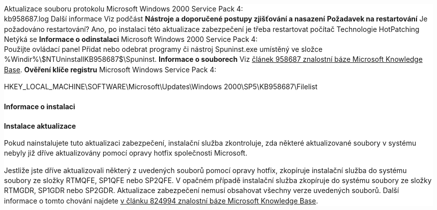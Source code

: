 <tr class="odd">
<td style="border:1px solid black;">Aktualizace souboru protokolu</td>
<td style="border:1px solid black;">Microsoft Windows 2000 Service Pack 4:<br />
kb958687.log</td>
</tr>
<tr class="even">
<td style="border:1px solid black;">Další informace</td>
<td style="border:1px solid black;">Viz podčást <strong>Nástroje a doporučené postupy zjišťování a nasazení</strong></td>
</tr>
<tr class="odd">
<td style="border:1px solid black;"><strong>Požadavek na restartování</strong></td>
<td style="border:1px solid black;"></td>
</tr>
<tr class="even">
<td style="border:1px solid black;">Je požadováno restartování?</td>
<td style="border:1px solid black;">Ano, po instalaci této aktualizace zabezpečení je třeba restartovat počítač</td>
</tr>
<tr class="odd">
<td style="border:1px solid black;">Technologie HotPatching</td>
<td style="border:1px solid black;">Netýká se</td>
</tr>
<tr class="even">
<td style="border:1px solid black;"><strong>Informace o odinstalaci</strong></td>
<td style="border:1px solid black;">Microsoft Windows 2000 Service Pack 4:<br />
Použijte ovládací panel Přidat nebo odebrat programy či nástroj Spuninst.exe umístěný ve složce %Windir%\$NTUninstallKB958687$\Spuninst.</td>
</tr>
<tr class="odd">
<td style="border:1px solid black;"><strong>Informace o souborech</strong></td>
<td style="border:1px solid black;">Viz <a href="http://support.microsoft.com/kb/958687">článek 958687 znalostní báze Microsoft Knowledge Base</a>.</td>
</tr>
<tr class="even">
<td style="border:1px solid black;"><strong>Ověření klíče registru</strong></td>
<td style="border:1px solid black;">Microsoft Windows Service Pack 4: 
<p>HKEY_LOCAL_MACHINE\SOFTWARE\Microsoft\Updates\Windows 2000\SP5\KB958687\Filelist</p></td>
</tr>
</tbody>
</table>
<p> </p>

#### Informace o instalaci

**Instalace aktualizace**

Pokud nainstalujete tuto aktualizaci zabezpečení, instalační služba zkontroluje, zda některé aktualizované soubory v systému nebyly již dříve aktualizovány pomocí opravy hotfix společnosti Microsoft.

Jestliže jste dříve aktualizovali některý z uvedených souborů pomocí opravy hotfix, zkopíruje instalační služba do systému soubory ze složky RTMQFE, SP1QFE nebo SP2QFE. V opačném případě instalační služba zkopíruje do systému soubory ze složky RTMGDR, SP1GDR nebo SP2GDR. Aktualizace zabezpečení nemusí obsahovat všechny verze uvedených souborů. Další informace o tomto chování najdete [v článku 824994 znalostní báze Microsoft Knowledge Base](http://support.microsoft.com/kb/824994).
